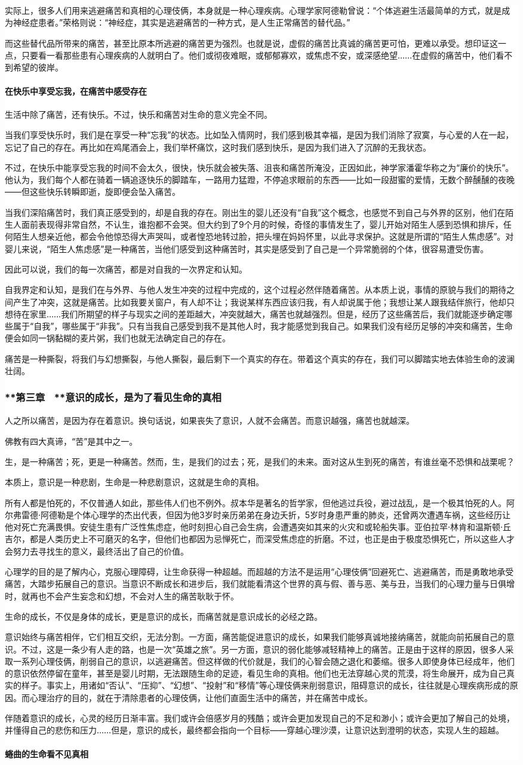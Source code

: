 实际上，很多人们用来逃避痛苦和真相的心理伎俩，本身就是一种心理疾病。心理学家阿德勒曾说：“个体逃避生活最简单的方式，就是成为神经症患者。”荣格则说：“神经症，其实是逃避痛苦的一种方式，是人生正常痛苦的替代品。”

而这些替代品所带来的痛苦，甚至比原本所逃避的痛苦更为强烈。也就是说，虚假的痛苦比真诚的痛苦更可怕，更难以承受。想印证这一点，只要看一看那些患有心理疾病的人就明白了。他们或彻夜难眠，或郁郁寡欢，或焦虑不安，或深感绝望……在虚假的痛苦中，他们看不到希望的彼岸。



#### 在快乐中享受忘我，在痛苦中感受存在

生活中除了痛苦，还有快乐。不过，快乐和痛苦对生命的意义完全不同。

当我们享受快乐时，我们是在享受一种“忘我”的状态。比如坠入情网时，我们感到极其幸福，是因为我们消除了寂寞，与心爱的人在一起，忘记了自己的存在。再比如在鸡尾酒会上，我们举杯痛饮，这时我们感到快乐，是因为我们进入了沉醉的无我状态。

不过，在快乐中能享受忘我的时间不会太久，很快，快乐就会被失落、沮丧和痛苦所淹没，正因如此，神学家潘霍华称之为“廉价的快乐”。他认为，我们每个人都在骑着一辆追逐快乐的脚踏车，一路用力猛蹬，不停追求眼前的东西——比如一段甜蜜的爱情，无数个醉醺醺的夜晚——但这些快乐转瞬即逝，旋即便会坠入痛苦。

当我们深陷痛苦时，我们真正感受到的，却是自我的存在。刚出生的婴儿还没有“自我”这个概念，也感觉不到自己与外界的区别，他们在陌生人面前表现得非常自然，不认生，谁抱都不会哭。但大约到了9个月的时候，奇怪的事情发生了，婴儿开始对陌生人感到恐惧和排斥，任何陌生人想亲近他，都会令他惊恐得大声哭叫，或者惶恐地转过脸，把头埋在妈妈怀里，以此寻求保护。这就是所谓的“陌生人焦虑感”。对婴儿来说，“陌生人焦虑感”是一种痛苦，当他们感受到这种痛苦时，其实是感受到了自己是一个异常脆弱的个体，很容易遭受伤害。

因此可以说，我们的每一次痛苦，都是对自我的一次界定和认知。

自我界定和认知，是我们在与外界、与他人发生冲突的过程中完成的，这个过程必然伴随着痛苦。从本质上说，事情的原貌与我们的期待之间产生了冲突，这就是痛苦。比如我要关窗户，有人却不让；我说某样东西应该归我，有人却说属于他；我想让某人跟我结伴旅行，他却只想待在家里……我们所期望的样子与现实之间的差距越大，冲突就越大，痛苦也就越强烈。但是，经历了这些痛苦后，我们就能逐步确定哪些属于“自我”，哪些属于“非我”。只有当我自己感受到我不是其他人时，我才能感觉到我自己。如果我们没有经历足够的冲突和痛苦，生命便会如同一锅黏糊的麦片粥，我们也就无法确定自己的存在。

痛苦是一种撕裂，将我们与幻想撕裂，与他人撕裂，最后剩下一个真实的存在。带着这个真实的存在，我们可以脚踏实地去体验生命的波澜壮阔。



### **第三章    ****意识的成长，是为了看见生命的真相**

人之所以痛苦，是因为存在着意识。换句话说，如果丧失了意识，人就不会痛苦。而意识越强，痛苦也就越深。

佛教有四大真谛，“苦”是其中之一。

生，是一种痛苦；死，更是一种痛苦。然而，生，是我们的过去；死，是我们的未来。面对这从生到死的痛苦，有谁丝毫不恐惧和战栗呢？

本质上，意识是一种悲剧，生命是一种悲剧意识，这就是生命的真相。

所有人都是怕死的，不仅普通人如此，那些伟人们也不例外。叔本华是著名的哲学家，但他逃过兵役，避过战乱，是一个极其怕死的人。阿尔弗雷德·阿德勒是个体心理学的杰出代表，但因为他3岁时亲历弟弟在身边夭折，5岁时身患严重的肺炎，还曾两次遭遇车祸，这些经历让他对死亡充满畏惧。安徒生患有广泛性焦虑症，他时刻担心自己会生病，会遭遇突如其来的火灾和或轮船失事。亚伯拉罕·林肯和温斯顿·丘吉尔，都是人类历史上不可磨灭的名字，但他们也都因为忌惮死亡，而深受焦虑症的折磨。不过，也正是由于极度恐惧死亡，所以这些人才会努力去寻找生的意义，最终活出了自己的价值。

心理学的目的是了解内心，克服心理障碍，让生命获得一种超越。而超越的方法不是运用“心理伎俩”回避死亡、逃避痛苦，而是勇敢地承受痛苦，大踏步拓展自己的意识。当意识不断成长和进步后，我们就能看清这个世界的真与假、善与恶、美与丑，当我们的心理力量与日俱增时，就再也不会产生妄念和幻想，不会对人生的痛苦耿耿于怀。

生命的成长，不仅是身体的成长，更是意识的成长，而痛苦就是意识成长的必经之路。

意识始终与痛苦相伴，它们相互交织，无法分割。一方面，痛苦能促进意识的成长，如果我们能够真诚地接纳痛苦，就能向前拓展自己的意识。不过，这是一条少有人走的路，也是一次“英雄之旅”。另一方面，意识的弱化能够减轻精神上的痛苦。正是由于这样的原因，很多人采取一系列心理伎俩，削弱自己的意识，以逃避痛苦。但这样做的代价就是，我们的心智会随之退化和萎缩。很多人即使身体已经成年，他们的意识依然停留在童年，甚至是婴儿时期，无法跟随生命的足迹，看见生命的真相。他们也无法穿越心灵的荒漠，将生命展开，成为自己真实的样子。事实上，用诸如“否认”、“压抑”、“幻想”、“投射”和“移情”等心理伎俩来削弱意识，阻碍意识的成长，往往就是心理疾病形成的原因。而心理治疗的目的，就在于清除患者的心理伎俩，让他们直面生活中的痛苦，并在痛苦中成长。

伴随着意识的成长，心灵的经历日渐丰富。我们或许会倍感岁月的残酷；或许会更加发现自己的不足和渺小；或许会更加了解自己的处境，并懂得自己的悲伤和压力……但是，意识的成长，最终都会指向一个目标——穿越心理沙漠，让意识达到澄明的状态，实现人生的超越。



#### 蜷曲的生命看不见真相
